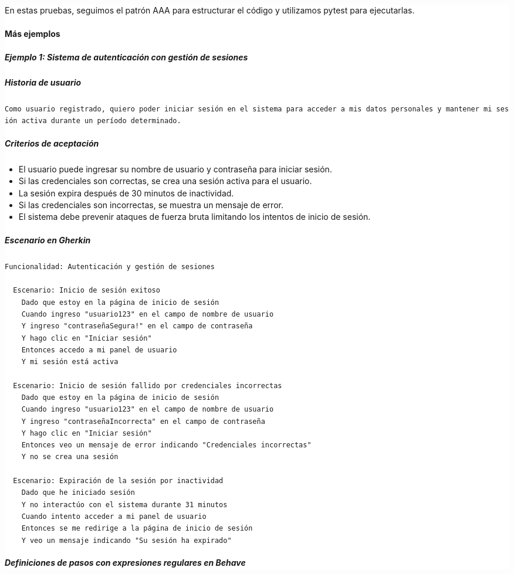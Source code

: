 En estas pruebas, seguimos el patrón AAA para estructurar el código y utilizamos pytest para ejecutarlas.

#### Más ejemplos

##### Ejemplo 1: Sistema de autenticación con gestión de sesiones

##### Historia de usuario

```
Como usuario registrado, quiero poder iniciar sesión en el sistema para acceder a mis datos personales y mantener mi sesión activa durante un período determinado.
```

##### Criterios de aceptación

- El usuario puede ingresar su nombre de usuario y contraseña para iniciar sesión.
- Si las credenciales son correctas, se crea una sesión activa para el usuario.
- La sesión expira después de 30 minutos de inactividad.
- Si las credenciales son incorrectas, se muestra un mensaje de error.
- El sistema debe prevenir ataques de fuerza bruta limitando los intentos de inicio de sesión.

##### Escenario en Gherkin

```gherkin
Funcionalidad: Autenticación y gestión de sesiones

  Escenario: Inicio de sesión exitoso
    Dado que estoy en la página de inicio de sesión
    Cuando ingreso "usuario123" en el campo de nombre de usuario
    Y ingreso "contraseñaSegura!" en el campo de contraseña
    Y hago clic en "Iniciar sesión"
    Entonces accedo a mi panel de usuario
    Y mi sesión está activa

  Escenario: Inicio de sesión fallido por credenciales incorrectas
    Dado que estoy en la página de inicio de sesión
    Cuando ingreso "usuario123" en el campo de nombre de usuario
    Y ingreso "contraseñaIncorrecta" en el campo de contraseña
    Y hago clic en "Iniciar sesión"
    Entonces veo un mensaje de error indicando "Credenciales incorrectas"
    Y no se crea una sesión

  Escenario: Expiración de la sesión por inactividad
    Dado que he iniciado sesión
    Y no interactúo con el sistema durante 31 minutos
    Cuando intento acceder a mi panel de usuario
    Entonces se me redirige a la página de inicio de sesión
    Y veo un mensaje indicando "Su sesión ha expirado"
```

##### Definiciones de pasos con expresiones regulares en Behave

